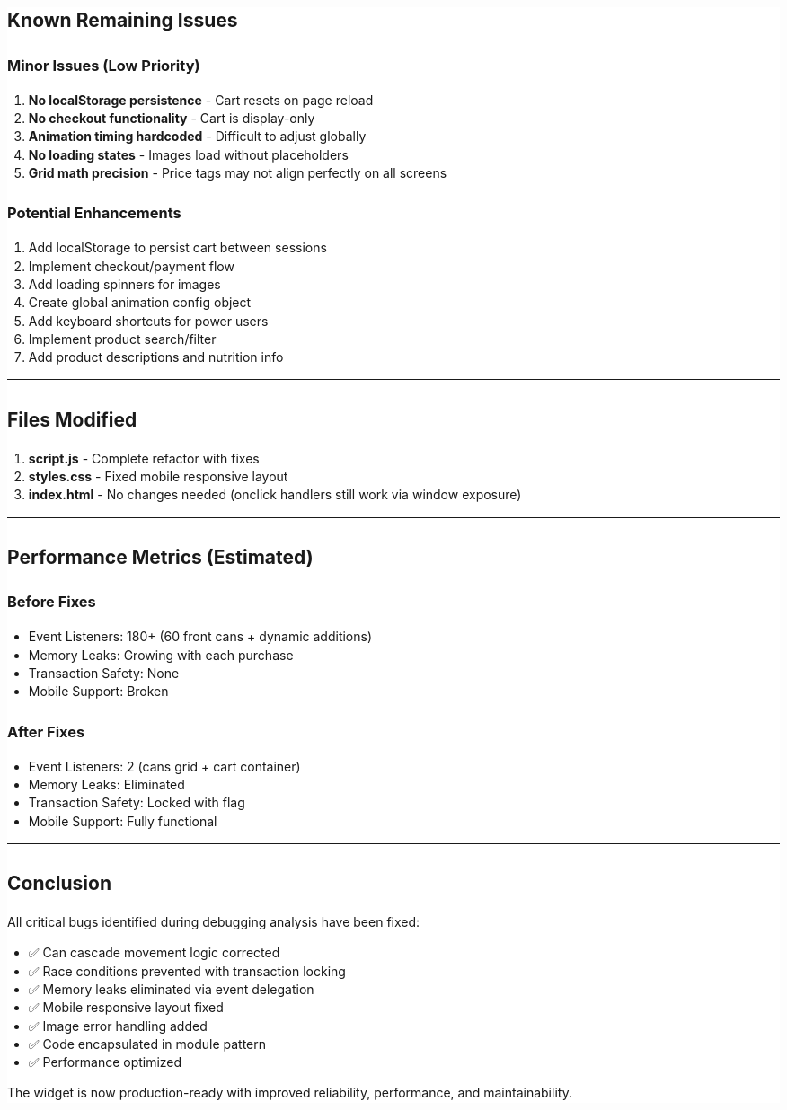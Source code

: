 
## Known Remaining Issues

### Minor Issues (Low Priority)
1. **No localStorage persistence** - Cart resets on page reload
2. **No checkout functionality** - Cart is display-only
3. **Animation timing hardcoded** - Difficult to adjust globally
4. **No loading states** - Images load without placeholders
5. **Grid math precision** - Price tags may not align perfectly on all screens

### Potential Enhancements
1. Add localStorage to persist cart between sessions
2. Implement checkout/payment flow
3. Add loading spinners for images
4. Create global animation config object
5. Add keyboard shortcuts for power users
6. Implement product search/filter
7. Add product descriptions and nutrition info

---

## Files Modified

1. **script.js** - Complete refactor with fixes
2. **styles.css** - Fixed mobile responsive layout
3. **index.html** - No changes needed (onclick handlers still work via window exposure)

---

## Performance Metrics (Estimated)

### Before Fixes
- Event Listeners: 180+ (60 front cans + dynamic additions)
- Memory Leaks: Growing with each purchase
- Transaction Safety: None
- Mobile Support: Broken

### After Fixes
- Event Listeners: 2 (cans grid + cart container)
- Memory Leaks: Eliminated
- Transaction Safety: Locked with flag
- Mobile Support: Fully functional

---

## Conclusion

All critical bugs identified during debugging analysis have been fixed:
- ✅ Can cascade movement logic corrected
- ✅ Race conditions prevented with transaction locking
- ✅ Memory leaks eliminated via event delegation
- ✅ Mobile responsive layout fixed
- ✅ Image error handling added
- ✅ Code encapsulated in module pattern
- ✅ Performance optimized

The widget is now production-ready with improved reliability, performance, and maintainability.
